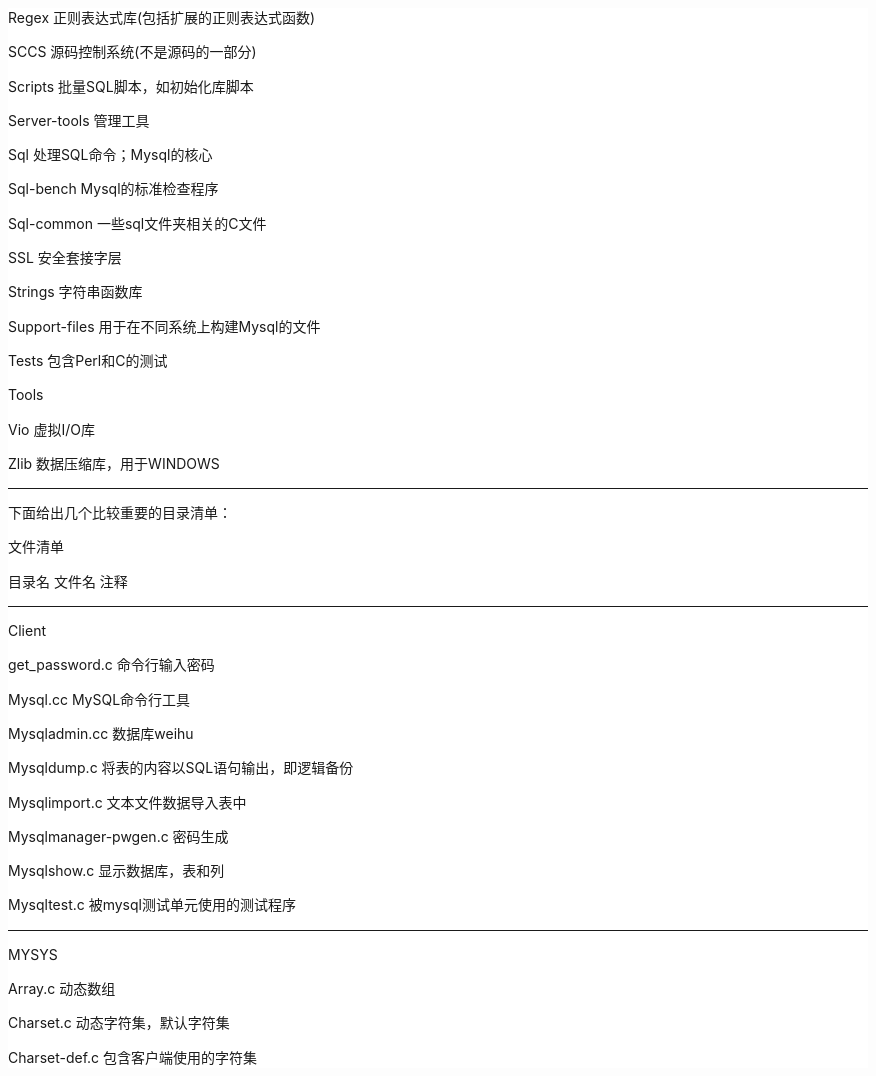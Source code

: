 Regex 正则表达式库(包括扩展的正则表达式函数)

SCCS 源码控制系统(不是源码的一部分)

Scripts 批量SQL脚本，如初始化库脚本

Server-tools 管理工具

Sql 处理SQL命令；Mysql的核心

Sql-bench Mysql的标准检查程序

Sql-common 一些sql文件夹相关的C文件

SSL 安全套接字层

Strings 字符串函数库

Support-files 用于在不同系统上构建Mysql的文件

Tests 包含Perl和C的测试

Tools

Vio 虚拟I/O库

Zlib 数据压缩库，用于WINDOWS

----------------------------------------------------------------------------------------------------------------

下面给出几个比较重要的目录清单：

文件清单

目录名 文件名 注释

----------------------------------------------------------------------------------------------------------------

Client

get_password.c 命令行输入密码

Mysql.cc MySQL命令行工具

Mysqladmin.cc 数据库weihu

Mysqldump.c 将表的内容以SQL语句输出，即逻辑备份

Mysqlimport.c 文本文件数据导入表中

Mysqlmanager-pwgen.c 密码生成

Mysqlshow.c 显示数据库，表和列

Mysqltest.c 被mysql测试单元使用的测试程序

----------------------------------------------------------------------------------------------------------------

MYSYS

Array.c 动态数组

Charset.c 动态字符集，默认字符集

Charset-def.c 包含客户端使用的字符集
